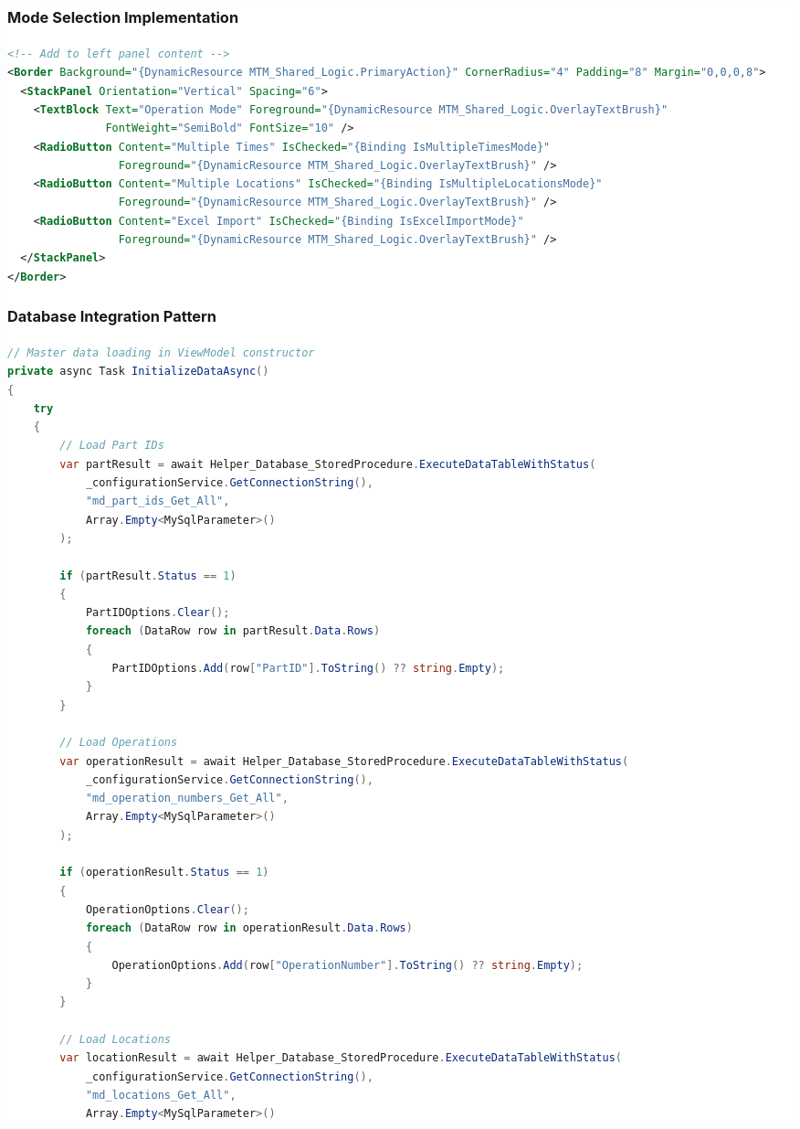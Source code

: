 ### Mode Selection Implementation  
```xml
<!-- Add to left panel content -->
<Border Background="{DynamicResource MTM_Shared_Logic.PrimaryAction}" CornerRadius="4" Padding="8" Margin="0,0,0,8">
  <StackPanel Orientation="Vertical" Spacing="6">
    <TextBlock Text="Operation Mode" Foreground="{DynamicResource MTM_Shared_Logic.OverlayTextBrush}" 
               FontWeight="SemiBold" FontSize="10" />
    <RadioButton Content="Multiple Times" IsChecked="{Binding IsMultipleTimesMode}" 
                 Foreground="{DynamicResource MTM_Shared_Logic.OverlayTextBrush}" />
    <RadioButton Content="Multiple Locations" IsChecked="{Binding IsMultipleLocationsMode}"
                 Foreground="{DynamicResource MTM_Shared_Logic.OverlayTextBrush}" />
    <RadioButton Content="Excel Import" IsChecked="{Binding IsExcelImportMode}"
                 Foreground="{DynamicResource MTM_Shared_Logic.OverlayTextBrush}" />
  </StackPanel>
</Border>
```

### Database Integration Pattern
```csharp
// Master data loading in ViewModel constructor
private async Task InitializeDataAsync()
{
    try
    {
        // Load Part IDs
        var partResult = await Helper_Database_StoredProcedure.ExecuteDataTableWithStatus(
            _configurationService.GetConnectionString(), 
            "md_part_ids_Get_All", 
            Array.Empty<MySqlParameter>()
        );
        
        if (partResult.Status == 1)
        {
            PartIDOptions.Clear();
            foreach (DataRow row in partResult.Data.Rows)
            {
                PartIDOptions.Add(row["PartID"].ToString() ?? string.Empty);
            }
        }
        
        // Load Operations
        var operationResult = await Helper_Database_StoredProcedure.ExecuteDataTableWithStatus(
            _configurationService.GetConnectionString(), 
            "md_operation_numbers_Get_All", 
            Array.Empty<MySqlParameter>()
        );
        
        if (operationResult.Status == 1)
        {
            OperationOptions.Clear();
            foreach (DataRow row in operationResult.Data.Rows)
            {
                OperationOptions.Add(row["OperationNumber"].ToString() ?? string.Empty);
            }
        }
        
        // Load Locations
        var locationResult = await Helper_Database_StoredProcedure.ExecuteDataTableWithStatus(
            _configurationService.GetConnectionString(), 
            "md_locations_Get_All", 
            Array.Empty<MySqlParameter>()
```